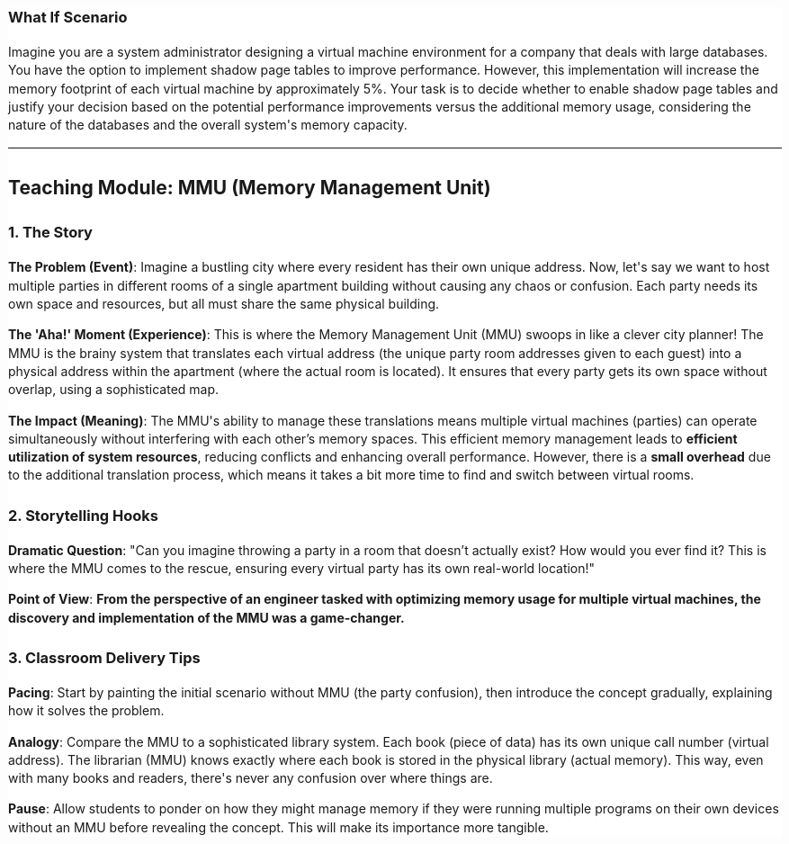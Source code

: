 ### What If Scenario
Imagine you are a system administrator designing a virtual machine environment for a company that deals with large databases. You have the option to implement shadow page tables to improve performance. However, this implementation will increase the memory footprint of each virtual machine by approximately 5%. Your task is to decide whether to enable shadow page tables and justify your decision based on the potential performance improvements versus the additional memory usage, considering the nature of the databases and the overall system's memory capacity.


---

## Teaching Module: MMU (Memory Management Unit)
### 1. The Story

**The Problem (Event)**: Imagine a bustling city where every resident has their own unique address. Now, let's say we want to host multiple parties in different rooms of a single apartment building without causing any chaos or confusion. Each party needs its own space and resources, but all must share the same physical building.

**The 'Aha!' Moment (Experience)**: This is where the Memory Management Unit (MMU) swoops in like a clever city planner! The MMU is the brainy system that translates each virtual address (the unique party room addresses given to each guest) into a physical address within the apartment (where the actual room is located). It ensures that every party gets its own space without overlap, using a sophisticated map. 

**The Impact (Meaning)**: The MMU's ability to manage these translations means multiple virtual machines (parties) can operate simultaneously without interfering with each other’s memory spaces. This efficient memory management leads to **efficient utilization of system resources**, reducing conflicts and enhancing overall performance. However, there is a **small overhead** due to the additional translation process, which means it takes a bit more time to find and switch between virtual rooms.

### 2. Storytelling Hooks

**Dramatic Question**: "Can you imagine throwing a party in a room that doesn’t actually exist? How would you ever find it? This is where the MMU comes to the rescue, ensuring every virtual party has its own real-world location!"

**Point of View**: **From the perspective of an engineer tasked with optimizing memory usage for multiple virtual machines, the discovery and implementation of the MMU was a game-changer.**

### 3. Classroom Delivery Tips

**Pacing**: Start by painting the initial scenario without MMU (the party confusion), then introduce the concept gradually, explaining how it solves the problem.

**Analogy**: Compare the MMU to a sophisticated library system. Each book (piece of data) has its own unique call number (virtual address). The librarian (MMU) knows exactly where each book is stored in the physical library (actual memory). This way, even with many books and readers, there's never any confusion over where things are.

**Pause**: Allow students to ponder on how they might manage memory if they were running multiple programs on their own devices without an MMU before revealing the concept. This will make its importance more tangible.
